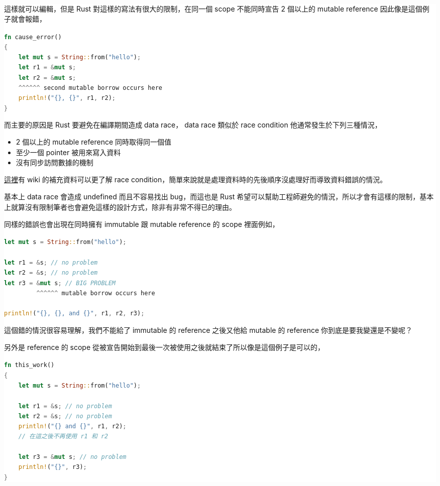 這樣就可以編輯，但是 Rust 對這樣的寫法有很大的限制，在同一個 scope 不能同時宣告 2 個以上的 mutable reference 因此像是這個例子就會報錯，

```rust
fn cause_error()
{
    let mut s = String::from("hello");
    let r1 = &mut s;
    let r2 = &mut s;
    ^^^^^^ second mutable borrow occurs here
    println!("{}, {}", r1, r2);
}
```

而主要的原因是 Rust 要避免在編譯期間造成 data race， data race 類似於 race condition 他通常發生於下列三種情況，

- 2 個以上的 mutable reference 同時取得同一個值
- 至少一個 pointer 被用來寫入資料
- 沒有同步訪問數據的機制

[這裡](https://en.wikipedia.org/wiki/Race_condition)有 wiki 的補充資料可以更了解 race condition，簡單來說就是處理資料時的先後順序沒處理好而導致資料錯誤的情況。

基本上 data race 會造成 undefined 而且不容易找出 bug，而這也是 Rust 希望可以幫助工程師避免的情況，所以才會有這樣的限制，基本上就算沒有限制筆者也會避免這樣的設計方式，除非有非常不得已的理由。

同樣的錯誤也會出現在同時擁有 immutable 跟 mutable reference 的 scope 裡面例如，

```rust
let mut s = String::from("hello");

let r1 = &s; // no problem
let r2 = &s; // no problem
let r3 = &mut s; // BIG PROBLEM
         ^^^^^^ mutable borrow occurs here

println!("{}, {}, and {}", r1, r2, r3);
```

這個錯的情況很容易理解，我們不能給了 immutable 的 reference 之後又他給 mutable 的 reference 你到底是要我變還是不變呢？

另外是 reference 的 scope 從被宣告開始到最後一次被使用之後就結束了所以像是這個例子是可以的，

```rust
fn this_work()
{
    let mut s = String::from("hello");

    let r1 = &s; // no problem
    let r2 = &s; // no problem
    println!("{} and {}", r1, r2);
    // 在這之後不再使用 r1 和 r2

    let r3 = &mut s; // no problem
    println!("{}", r3);
}
```
